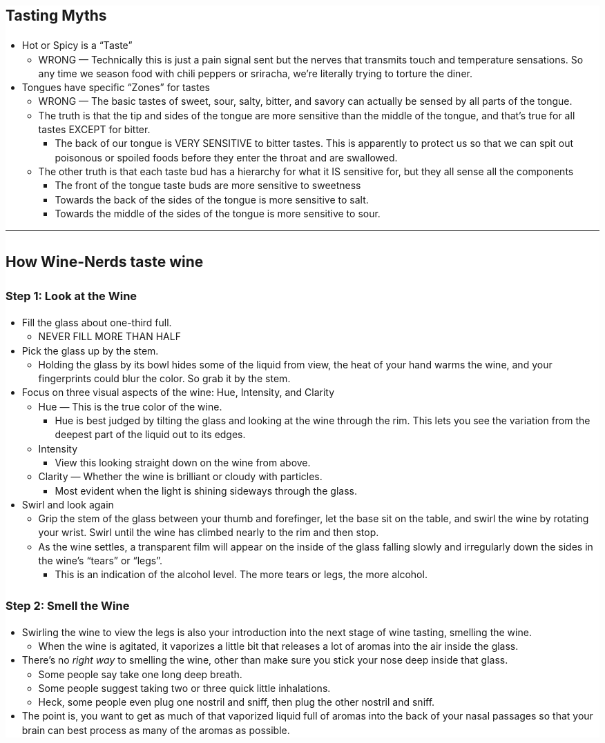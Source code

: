 
## Tasting Myths
- Hot or Spicy is a “Taste”
	- WRONG — Technically this is just a pain signal sent but the nerves that transmits touch and temperature sensations.  So any time we season food with chili peppers or sriracha, we’re literally trying to torture the diner.
- Tongues have specific “Zones” for tastes
	- WRONG — The basic tastes of sweet, sour, salty, bitter, and savory can actually be sensed by all parts of the tongue.
	- The truth is that the tip and sides of the tongue are more sensitive than the middle of the tongue, and that’s true for all tastes EXCEPT for bitter.
		- The back of our tongue is VERY SENSITIVE to bitter tastes.  This is apparently to protect us so that we can spit out poisonous or spoiled foods before they enter the throat and are swallowed.
	- The other truth is that each taste bud has a hierarchy for what it IS sensitive for, but they all sense all the components
		- The front of the tongue taste buds are more sensitive to sweetness
		- Towards the back of the sides of the tongue is more sensitive to salt.
		- Towards the middle of the sides of the tongue is more sensitive to sour.

---

## How Wine-Nerds taste wine

### Step 1: Look at the Wine
- Fill the glass about one-third full.
	- NEVER FILL MORE THAN HALF
- Pick the glass up by the stem.
	- Holding the glass by its bowl hides some of the liquid from view, the heat of your hand warms the wine, and your fingerprints could blur the color.  So grab it by the stem.
- Focus on three visual aspects of the wine: Hue, Intensity, and Clarity
	- Hue — This is the true color of the wine. 
		- Hue is best judged by tilting the glass and looking at the wine through the rim.  This lets you see the variation from the deepest part of the liquid out to its edges.
	- Intensity
		- View this looking straight down on the wine from above.
	- Clarity — Whether the wine is brilliant or cloudy with particles.
		- Most evident when the light is shining sideways through the glass.
- Swirl and look again
	- Grip the stem of the glass between your thumb and forefinger, let the base sit on the table, and swirl the wine by rotating your wrist.  Swirl until the wine has climbed nearly to the rim and then stop. 
	- As the wine settles, a transparent film will appear on the inside of the glass falling slowly and irregularly down the sides in the wine’s “tears” or “legs”.  
		- This is an indication of the alcohol level.  The more tears or legs, the more alcohol. 

### Step 2: Smell the Wine
- Swirling the wine to view the legs is also your introduction into the next stage of wine tasting, smelling the wine.  
	- When the wine is agitated, it vaporizes a little bit that releases a lot of aromas into the air inside the glass.
- There’s no <em>right way</em> to smelling the wine, other than make sure you stick your nose deep inside that glass. 
	- Some people say take one long deep breath.
	- Some people suggest taking two or three quick little inhalations.
	- Heck, some people even plug one nostril and sniff, then plug the other nostril and sniff.
- The point is, you want to get as much of that vaporized liquid full of aromas into the back of your nasal passages so that your brain can best process as many of the aromas as possible.
